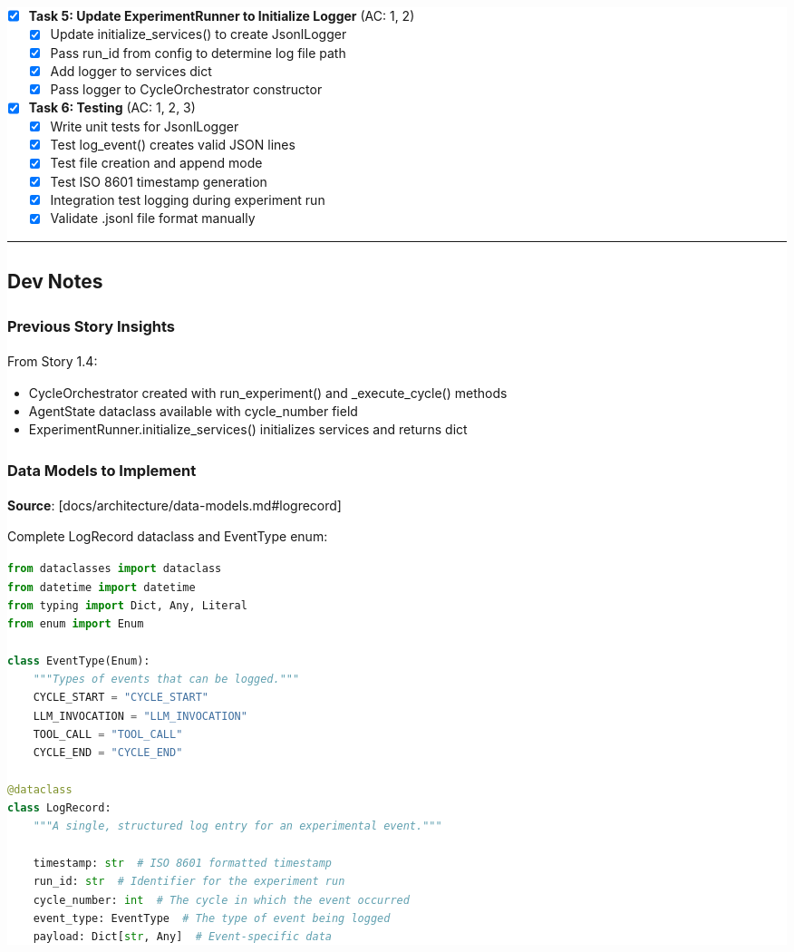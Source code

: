 - [x] **Task 5: Update ExperimentRunner to Initialize Logger** (AC: 1, 2)
  - [x] Update initialize_services() to create JsonlLogger
  - [x] Pass run_id from config to determine log file path
  - [x] Add logger to services dict
  - [x] Pass logger to CycleOrchestrator constructor

- [x] **Task 6: Testing** (AC: 1, 2, 3)
  - [x] Write unit tests for JsonlLogger
  - [x] Test log_event() creates valid JSON lines
  - [x] Test file creation and append mode
  - [x] Test ISO 8601 timestamp generation
  - [x] Integration test logging during experiment run
  - [x] Validate .jsonl file format manually

---

## Dev Notes

### Previous Story Insights
From Story 1.4:
- CycleOrchestrator created with run_experiment() and _execute_cycle() methods
- AgentState dataclass available with cycle_number field
- ExperimentRunner.initialize_services() initializes services and returns dict

### Data Models to Implement
**Source**: [docs/architecture/data-models.md#logrecord]

Complete LogRecord dataclass and EventType enum:

```python
from dataclasses import dataclass
from datetime import datetime
from typing import Dict, Any, Literal
from enum import Enum

class EventType(Enum):
    """Types of events that can be logged."""
    CYCLE_START = "CYCLE_START"
    LLM_INVOCATION = "LLM_INVOCATION"
    TOOL_CALL = "TOOL_CALL"
    CYCLE_END = "CYCLE_END"

@dataclass
class LogRecord:
    """A single, structured log entry for an experimental event."""
    
    timestamp: str  # ISO 8601 formatted timestamp
    run_id: str  # Identifier for the experiment run
    cycle_number: int  # The cycle in which the event occurred
    event_type: EventType  # The type of event being logged
    payload: Dict[str, Any]  # Event-specific data
```
